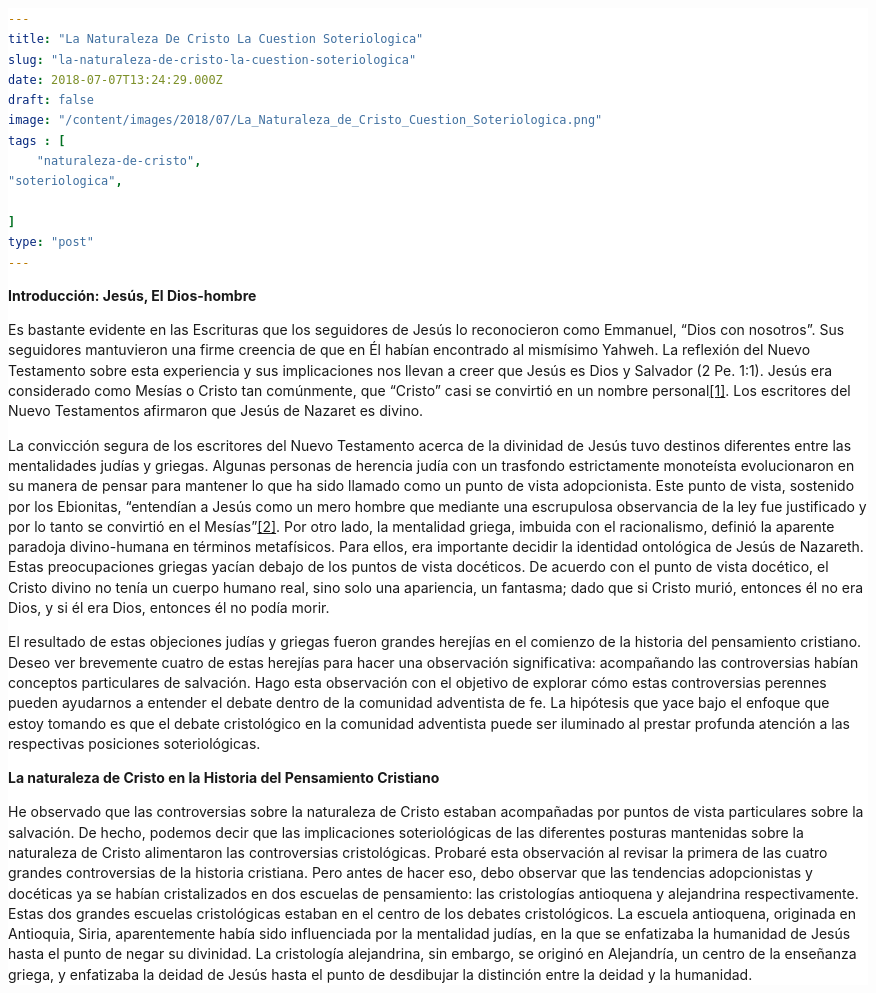 ```yaml
---
title: "La Naturaleza De Cristo La Cuestion Soteriologica"
slug: "la-naturaleza-de-cristo-la-cuestion-soteriologica"
date: 2018-07-07T13:24:29.000Z
draft: false
image: "/content/images/2018/07/La_Naturaleza_de_Cristo_Cuestion_Soteriologica.png"
tags : [
    "naturaleza-de-cristo",
"soteriologica",

]
type: "post"
---
```


   **Introducción: Jesús, El Dios-hombre**

 Es bastante evidente en las Escrituras que los seguidores de Jesús lo reconocieron como Emmanuel, “Dios con nosotros”. Sus seguidores mantuvieron una firme creencia de que en Él habían encontrado al mismísimo Yahweh. La reflexión del Nuevo Testamento sobre esta experiencia y sus implicaciones nos llevan a creer que Jesús es Dios y Salvador (2 Pe. 1:1). Jesús era considerado como Mesías o Cristo tan comúnmente, que “Cristo” casi se convirtió en un nombre personal[[1]](#fn1). Los escritores del Nuevo Testamentos afirmaron que Jesús de Nazaret es divino.

 La convicción segura de los escritores del Nuevo Testamento acerca de la divinidad de Jesús tuvo destinos diferentes entre las mentalidades judías y griegas. Algunas personas de herencia judía con un trasfondo estrictamente monoteísta evolucionaron en su manera de pensar para mantener lo que ha sido llamado como un punto de vista adopcionista. Este punto de vista, sostenido por los Ebionitas, “entendían a Jesús como un mero hombre que mediante una escrupulosa observancia de la ley fue justificado y por lo tanto se convirtió en el Mesías”[[2]](#fn2). Por otro lado, la mentalidad griega, imbuida con el racionalismo, definió la aparente paradoja divino-humana en términos metafísicos. Para ellos, era importante decidir la identidad ontológica de Jesús de Nazareth. Estas preocupaciones griegas yacían debajo de los puntos de vista docéticos. De acuerdo con el punto de vista docético, el Cristo divino no tenía un cuerpo humano real, sino solo una apariencia, un fantasma; dado que si Cristo murió, entonces él no era Dios, y si él era Dios, entonces él no podía morir.

 El resultado de estas objeciones judías y griegas fueron grandes herejías en el comienzo de la historia del pensamiento cristiano. Deseo ver brevemente cuatro de estas herejías para hacer una observación significativa: acompañando las controversias habían conceptos particulares de salvación. Hago esta observación con el objetivo de explorar cómo estas controversias perennes pueden ayudarnos a entender el debate dentro de la comunidad adventista de fe. La hipótesis que yace bajo el enfoque que estoy tomando es que el debate cristológico en la comunidad adventista puede ser iluminado al prestar profunda atención a las respectivas posiciones soteriológicas.

 **La naturaleza de Cristo en la Historia del Pensamiento Cristiano**

 He observado que las controversias sobre la naturaleza de Cristo estaban acompañadas por puntos de vista particulares sobre la salvación. De hecho, podemos decir que las implicaciones soteriológicas de las diferentes posturas mantenidas sobre la naturaleza de Cristo alimentaron las controversias cristológicas. Probaré esta observación al revisar la primera de las cuatro grandes controversias de la historia cristiana. Pero antes de hacer eso, debo observar que las tendencias adopcionistas y docéticas ya se habían cristalizados en dos escuelas de pensamiento: las cristologías antioquena y alejandrina respectivamente. Estas dos grandes escuelas cristológicas estaban en el centro de los debates cristológicos. La escuela antioquena, originada en Antioquia, Siria, aparentemente había sido influenciada por la mentalidad judías, en la que se enfatizaba la humanidad de Jesús hasta el punto de negar su divinidad. La cristología alejandrina, sin embargo, se originó en Alejandría, un centro de la enseñanza griega, y enfatizaba la deidad de Jesús hasta el punto de desdibujar la distinción entre la deidad y la humanidad.
